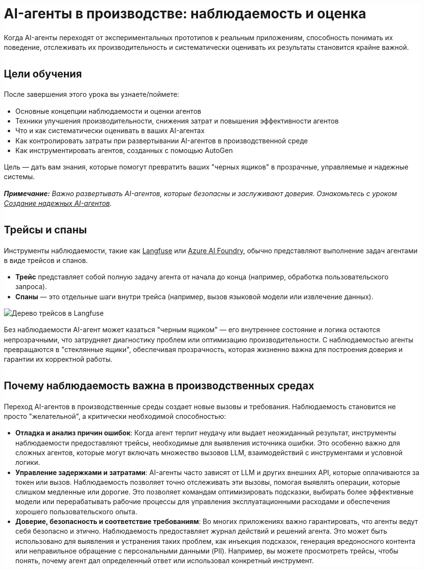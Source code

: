 
# AI-агенты в производстве: наблюдаемость и оценка

Когда AI-агенты переходят от экспериментальных прототипов к реальным приложениям, способность понимать их поведение, отслеживать их производительность и систематически оценивать их результаты становится крайне важной.

## Цели обучения

После завершения этого урока вы узнаете/поймете:
- Основные концепции наблюдаемости и оценки агентов
- Техники улучшения производительности, снижения затрат и повышения эффективности агентов
- Что и как систематически оценивать в ваших AI-агентах
- Как контролировать затраты при развертывании AI-агентов в производственной среде
- Как инструментировать агентов, созданных с помощью AutoGen

Цель — дать вам знания, которые помогут превратить ваших "черных ящиков" в прозрачные, управляемые и надежные системы.

_**Примечание:** Важно развертывать AI-агентов, которые безопасны и заслуживают доверия. Ознакомьтесь с уроком [Создание надежных AI-агентов](./06-building-trustworthy-agents/README.md)._

## Трейсы и спаны

Инструменты наблюдаемости, такие как [Langfuse](https://langfuse.com/) или [Azure AI Foundry](https://learn.microsoft.com/en-us/azure/ai-foundry/what-is-azure-ai-foundry), обычно представляют выполнение задач агентами в виде трейсов и спанов.

- **Трейс** представляет собой полную задачу агента от начала до конца (например, обработка пользовательского запроса).
- **Спаны** — это отдельные шаги внутри трейса (например, вызов языковой модели или извлечение данных).

![Дерево трейсов в Langfuse](https://langfuse.com/images/cookbook/example-autogen-evaluation/trace-tree.png)

Без наблюдаемости AI-агент может казаться "черным ящиком" — его внутреннее состояние и логика остаются непрозрачными, что затрудняет диагностику проблем или оптимизацию производительности. С наблюдаемостью агенты превращаются в "стеклянные ящики", обеспечивая прозрачность, которая жизненно важна для построения доверия и гарантии их корректной работы.

## Почему наблюдаемость важна в производственных средах

Переход AI-агентов в производственные среды создает новые вызовы и требования. Наблюдаемость становится не просто "желательной", а критически необходимой способностью:

*   **Отладка и анализ причин ошибок**: Когда агент терпит неудачу или выдает неожиданный результат, инструменты наблюдаемости предоставляют трейсы, необходимые для выявления источника ошибки. Это особенно важно для сложных агентов, которые могут включать множество вызовов LLM, взаимодействий с инструментами и условной логики.
*   **Управление задержками и затратами**: AI-агенты часто зависят от LLM и других внешних API, которые оплачиваются за токен или вызов. Наблюдаемость позволяет точно отслеживать эти вызовы, помогая выявлять операции, которые слишком медленные или дорогие. Это позволяет командам оптимизировать подсказки, выбирать более эффективные модели или перерабатывать рабочие процессы для управления эксплуатационными расходами и обеспечения хорошего пользовательского опыта.
*   **Доверие, безопасность и соответствие требованиям**: Во многих приложениях важно гарантировать, что агенты ведут себя безопасно и этично. Наблюдаемость предоставляет журнал действий и решений агента. Это может быть использовано для выявления и устранения таких проблем, как инъекция подсказок, генерация вредоносного контента или неправильное обращение с персональными данными (PII). Например, вы можете просмотреть трейсы, чтобы понять, почему агент дал определенный ответ или использовал конкретный инструмент.